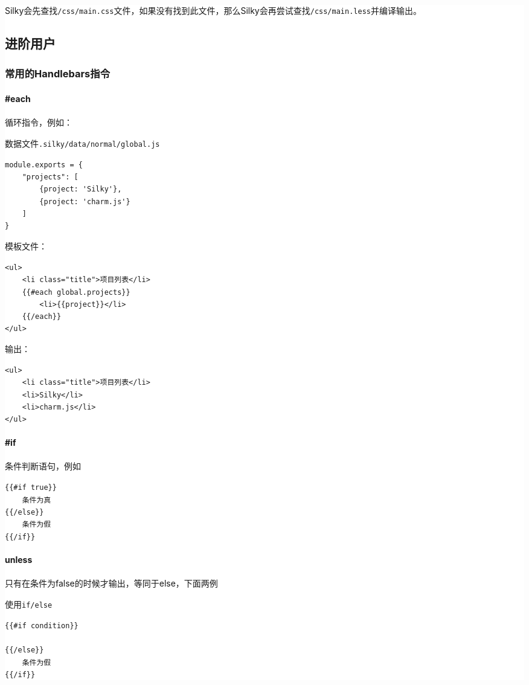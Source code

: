 Silky会先查找`/css/main.css`文件，如果没有找到此文件，那么Silky会再尝试查找`/css/main.less`并编译输出。

## 进阶用户

### 常用的Handlebars指令

#### #each

循环指令，例如：

数据文件`.silky/data/normal/global.js`

	module.exports = {
	    "projects": [
	    	{project: 'Silky'},
	    	{project: 'charm.js'}
	    ]
	}

模板文件：

	<ul>
		<li class="title">项目列表</li>
		{{#each global.projects}}
			<li>{{project}}</li>
		{{/each}}
	</ul>

输出：

	<ul>
		<li class="title">项目列表</li>
		<li>Silky</li>
		<li>charm.js</li>
	</ul>

#### #if

条件判断语句，例如

	{{#if true}}
		条件为真
	{{/else}}
		条件为假
	{{/if}}

#### unless

只有在条件为false的时候才输出，等同于else，下面两例

使用`if/else`

	{{#if condition}}

	{{/else}}
		条件为假
	{{/if}}
